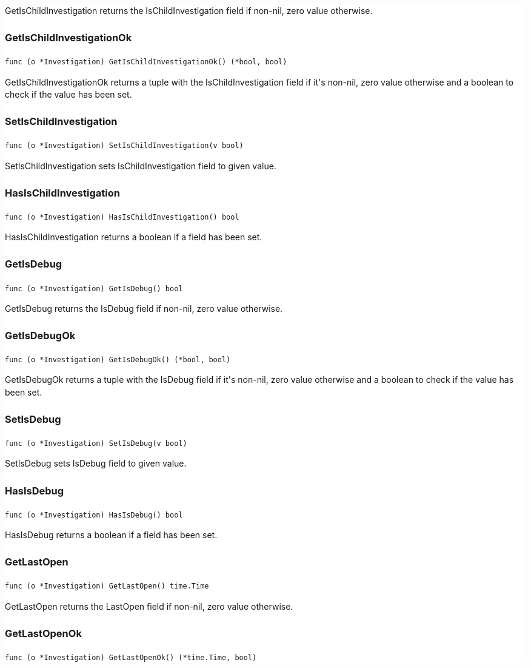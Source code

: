 GetIsChildInvestigation returns the IsChildInvestigation field if non-nil, zero value otherwise.

### GetIsChildInvestigationOk

`func (o *Investigation) GetIsChildInvestigationOk() (*bool, bool)`

GetIsChildInvestigationOk returns a tuple with the IsChildInvestigation field if it's non-nil, zero value otherwise
and a boolean to check if the value has been set.

### SetIsChildInvestigation

`func (o *Investigation) SetIsChildInvestigation(v bool)`

SetIsChildInvestigation sets IsChildInvestigation field to given value.

### HasIsChildInvestigation

`func (o *Investigation) HasIsChildInvestigation() bool`

HasIsChildInvestigation returns a boolean if a field has been set.

### GetIsDebug

`func (o *Investigation) GetIsDebug() bool`

GetIsDebug returns the IsDebug field if non-nil, zero value otherwise.

### GetIsDebugOk

`func (o *Investigation) GetIsDebugOk() (*bool, bool)`

GetIsDebugOk returns a tuple with the IsDebug field if it's non-nil, zero value otherwise
and a boolean to check if the value has been set.

### SetIsDebug

`func (o *Investigation) SetIsDebug(v bool)`

SetIsDebug sets IsDebug field to given value.

### HasIsDebug

`func (o *Investigation) HasIsDebug() bool`

HasIsDebug returns a boolean if a field has been set.

### GetLastOpen

`func (o *Investigation) GetLastOpen() time.Time`

GetLastOpen returns the LastOpen field if non-nil, zero value otherwise.

### GetLastOpenOk

`func (o *Investigation) GetLastOpenOk() (*time.Time, bool)`
